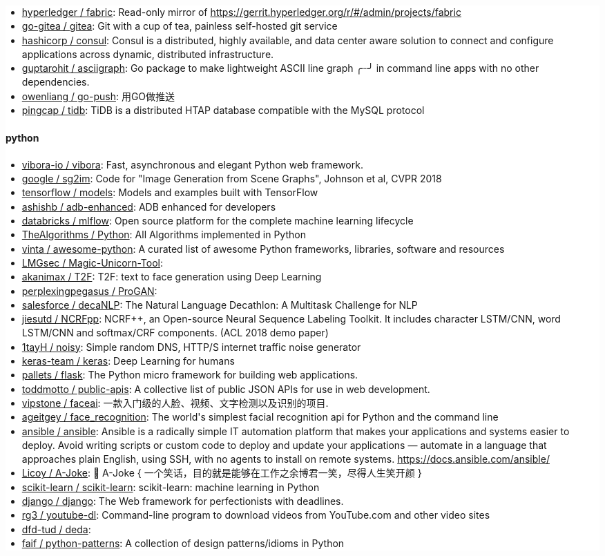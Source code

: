 * [hyperledger / fabric](https://github.com/hyperledger/fabric):  Read-only mirror of https://gerrit.hyperledger.org/r/#/admin/projects/fabric
* [go-gitea / gitea](https://github.com/go-gitea/gitea):  Git with a cup of tea, painless self-hosted git service
* [hashicorp / consul](https://github.com/hashicorp/consul):  Consul is a distributed, highly available, and data center aware solution to connect and configure applications across dynamic, distributed infrastructure.
* [guptarohit / asciigraph](https://github.com/guptarohit/asciigraph):  Go package to make lightweight ASCII line graph ╭┈╯ in command line apps with no other dependencies.
* [owenliang / go-push](https://github.com/owenliang/go-push):  用GO做推送
* [pingcap / tidb](https://github.com/pingcap/tidb):  TiDB is a distributed HTAP database compatible with the MySQL protocol

#### python

* [vibora-io / vibora](https://github.com/vibora-io/vibora):  Fast, asynchronous and elegant Python web framework.
* [google / sg2im](https://github.com/google/sg2im):  Code for "Image Generation from Scene Graphs", Johnson et al, CVPR 2018
* [tensorflow / models](https://github.com/tensorflow/models):  Models and examples built with TensorFlow
* [ashishb / adb-enhanced](https://github.com/ashishb/adb-enhanced):  ADB enhanced for developers
* [databricks / mlflow](https://github.com/databricks/mlflow):  Open source platform for the complete machine learning lifecycle
* [TheAlgorithms / Python](https://github.com/TheAlgorithms/Python):  All Algorithms implemented in Python
* [vinta / awesome-python](https://github.com/vinta/awesome-python):  A curated list of awesome Python frameworks, libraries, software and resources
* [LMGsec / Magic-Unicorn-Tool](https://github.com/LMGsec/Magic-Unicorn-Tool):  
* [akanimax / T2F](https://github.com/akanimax/T2F):  T2F: text to face generation using Deep Learning
* [perplexingpegasus / ProGAN](https://github.com/perplexingpegasus/ProGAN):  
* [salesforce / decaNLP](https://github.com/salesforce/decaNLP):  The Natural Language Decathlon: A Multitask Challenge for NLP
* [jiesutd / NCRFpp](https://github.com/jiesutd/NCRFpp):  NCRF++, an Open-source Neural Sequence Labeling Toolkit. It includes character LSTM/CNN, word LSTM/CNN and softmax/CRF components. (ACL 2018 demo paper)
* [1tayH / noisy](https://github.com/1tayH/noisy):  Simple random DNS, HTTP/S internet traffic noise generator
* [keras-team / keras](https://github.com/keras-team/keras):  Deep Learning for humans
* [pallets / flask](https://github.com/pallets/flask):  The Python micro framework for building web applications.
* [toddmotto / public-apis](https://github.com/toddmotto/public-apis):  A collective list of public JSON APIs for use in web development.
* [vipstone / faceai](https://github.com/vipstone/faceai):  一款入门级的人脸、视频、文字检测以及识别的项目.
* [ageitgey / face_recognition](https://github.com/ageitgey/face_recognition):  The world's simplest facial recognition api for Python and the command line
* [ansible / ansible](https://github.com/ansible/ansible):  Ansible is a radically simple IT automation platform that makes your applications and systems easier to deploy. Avoid writing scripts or custom code to deploy and update your applications — automate in a language that approaches plain English, using SSH, with no agents to install on remote systems. https://docs.ansible.com/ansible/
* [Licoy / A-Joke](https://github.com/Licoy/A-Joke):  🤡 A-Joke { 一个笑话，目的就是能够在工作之余博君一笑，尽得人生笑开颜 }
* [scikit-learn / scikit-learn](https://github.com/scikit-learn/scikit-learn):  scikit-learn: machine learning in Python
* [django / django](https://github.com/django/django):  The Web framework for perfectionists with deadlines.
* [rg3 / youtube-dl](https://github.com/rg3/youtube-dl):  Command-line program to download videos from YouTube.com and other video sites
* [dfd-tud / deda](https://github.com/dfd-tud/deda):  
* [faif / python-patterns](https://github.com/faif/python-patterns):  A collection of design patterns/idioms in Python
